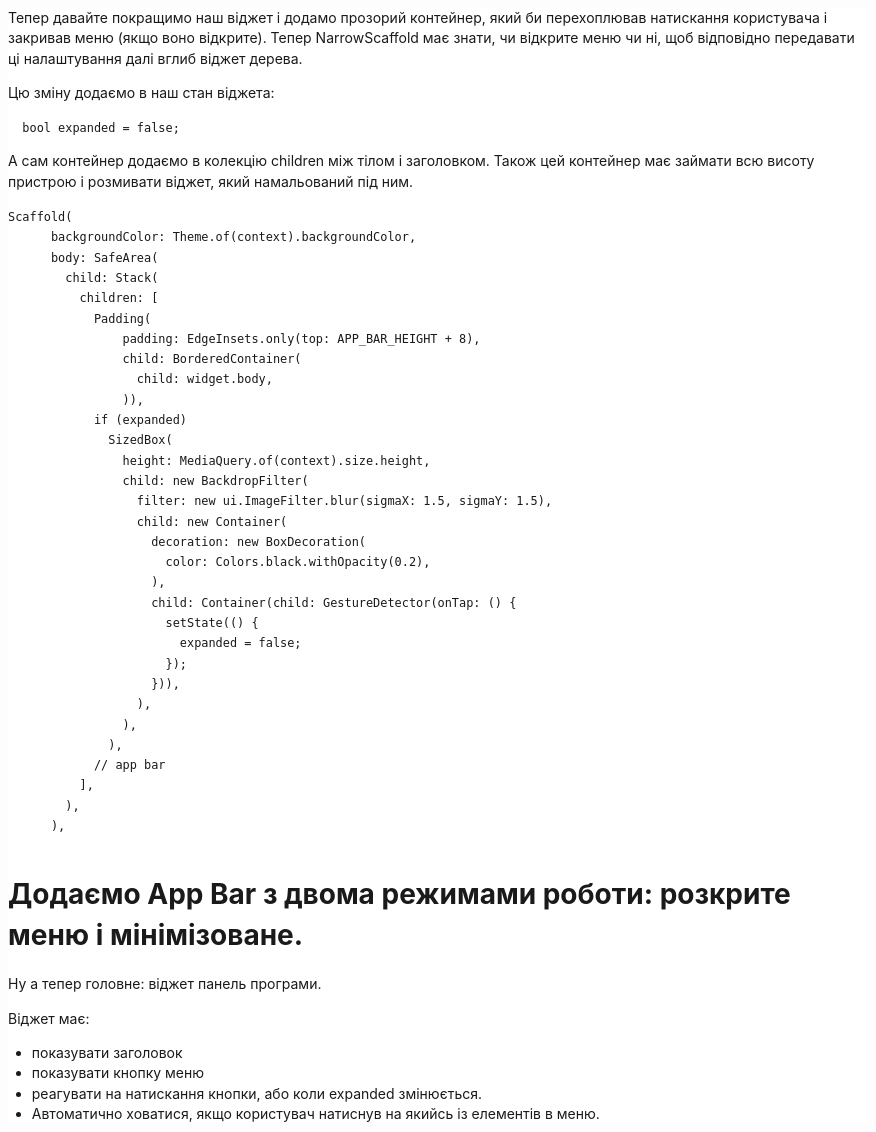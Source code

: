 Тепер давайте покращимо наш віджет і додамо прозорий контейнер, який би перехоплював натискання користувача і закривав меню (якщо воно відкрите). Тепер NarrowScaffold має знати, чи відкрите меню чи ні, щоб відповідно передавати ці налаштування далі вглиб віджет дерева.

Цю зміну додаємо в наш стан віджета:

```
  bool expanded = false;
```

А сам контейнер додаємо в колекцію children між тілом і заголовком. Також цей контейнер має займати всю висоту пристрою і розмивати віджет, який намальований під ним.

```
Scaffold(
      backgroundColor: Theme.of(context).backgroundColor,
      body: SafeArea(
        child: Stack(
          children: [
            Padding(
                padding: EdgeInsets.only(top: APP_BAR_HEIGHT + 8),
                child: BorderedContainer(
                  child: widget.body,
                )),
            if (expanded)
              SizedBox(
                height: MediaQuery.of(context).size.height,
                child: new BackdropFilter(
                  filter: new ui.ImageFilter.blur(sigmaX: 1.5, sigmaY: 1.5),
                  child: new Container(
                    decoration: new BoxDecoration(
                      color: Colors.black.withOpacity(0.2),
                    ),
                    child: Container(child: GestureDetector(onTap: () {
                      setState(() {
                        expanded = false;
                      });
                    })),
                  ),
                ),
              ),
            // app bar
          ],
        ),
      ),
```
# Додаємо App Bar з двома режимами роботи: розкрите меню і мінімізоване.

Ну а тепер головне: віджет панель програми.

Віджет має:
- показувати заголовок
- показувати кнопку меню
- реагувати на натискання кнопки, або коли expanded змінюється.
- Автоматично ховатися, якщо користувач натиснув на якийсь із елементів в меню.
